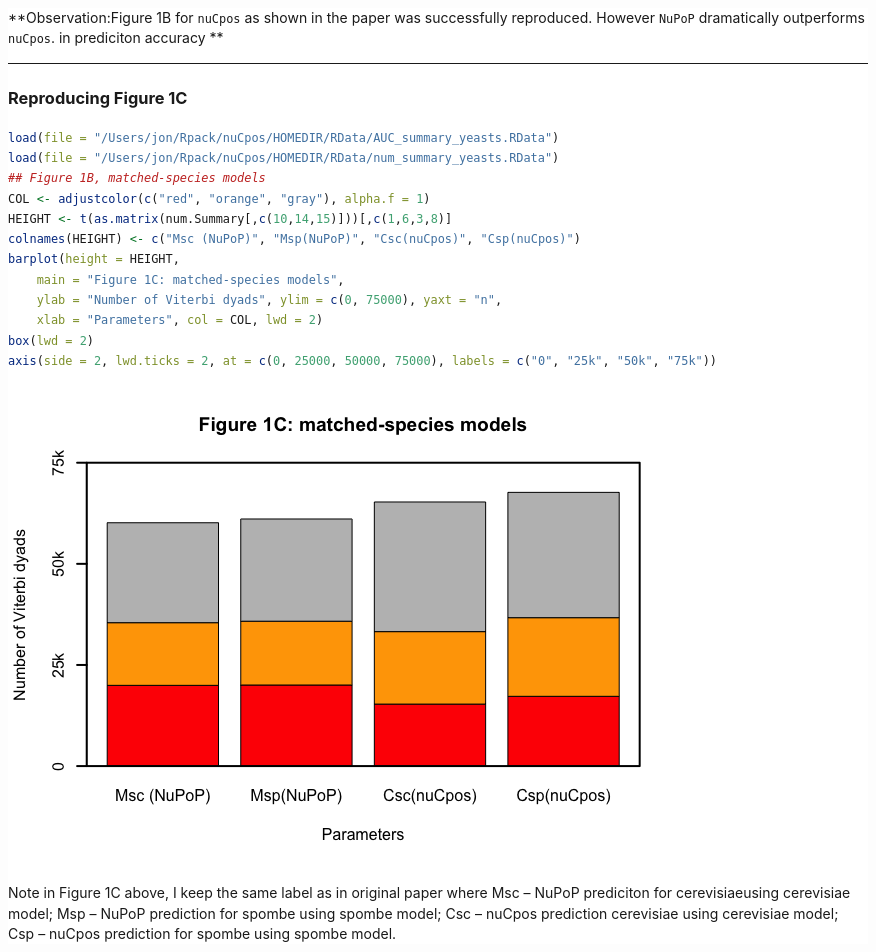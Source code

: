 **Observation:Figure 1B for `nuCpos` as shown in the paper was
successfully reproduced. However `NuPoP` dramatically outperforms
`nuCpos`. in prediciton accuracy **

------------------------------------------------------------------------

### Reproducing Figure 1C

``` r
load(file = "/Users/jon/Rpack/nuCpos/HOMEDIR/RData/AUC_summary_yeasts.RData")
load(file = "/Users/jon/Rpack/nuCpos/HOMEDIR/RData/num_summary_yeasts.RData")
## Figure 1B, matched-species models
COL <- adjustcolor(c("red", "orange", "gray"), alpha.f = 1)
HEIGHT <- t(as.matrix(num.Summary[,c(10,14,15)]))[,c(1,6,3,8)]
colnames(HEIGHT) <- c("Msc (NuPoP)", "Msp(NuPoP)", "Csc(nuCpos)", "Csp(nuCpos)")
barplot(height = HEIGHT,
    main = "Figure 1C: matched-species models",
    ylab = "Number of Viterbi dyads", ylim = c(0, 75000), yaxt = "n",
    xlab = "Parameters", col = COL, lwd = 2)
box(lwd = 2)
axis(side = 2, lwd.ticks = 2, at = c(0, 25000, 50000, 75000), labels = c("0", "25k", "50k", "75k"))
```

![](nuCpos_vs_NuPoP.2.4.0_files/figure-gfm/unnamed-chunk-3-1.png)

Note in Figure 1C above, I keep the same label as in original paper
where Msc – NuPoP prediciton for cerevisiaeusing cerevisiae model; Msp –
NuPoP prediction for spombe using spombe model; Csc – nuCpos prediction
cerevisiae using cerevisiae model; Csp – nuCpos prediction for spombe
using spombe model.
